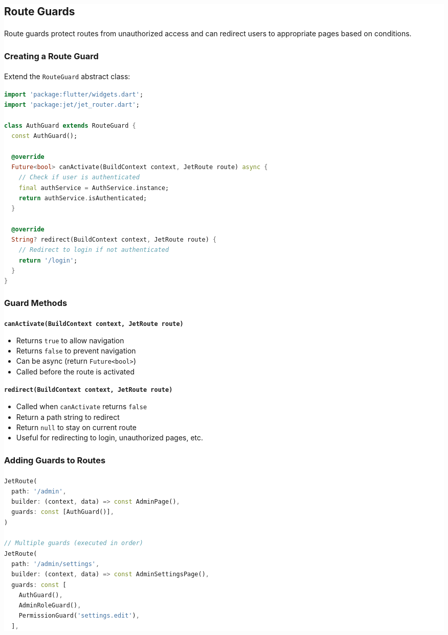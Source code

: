 
## Route Guards

Route guards protect routes from unauthorized access and can redirect users to appropriate pages based on conditions.

### Creating a Route Guard

Extend the `RouteGuard` abstract class:

```dart
import 'package:flutter/widgets.dart';
import 'package:jet/jet_router.dart';

class AuthGuard extends RouteGuard {
  const AuthGuard();

  @override
  Future<bool> canActivate(BuildContext context, JetRoute route) async {
    // Check if user is authenticated
    final authService = AuthService.instance;
    return authService.isAuthenticated;
  }

  @override
  String? redirect(BuildContext context, JetRoute route) {
    // Redirect to login if not authenticated
    return '/login';
  }
}
```

### Guard Methods

**`canActivate(BuildContext context, JetRoute route)`**

- Returns `true` to allow navigation
- Returns `false` to prevent navigation
- Can be async (return `Future<bool>`)
- Called before the route is activated

**`redirect(BuildContext context, JetRoute route)`**

- Called when `canActivate` returns `false`
- Return a path string to redirect
- Return `null` to stay on current route
- Useful for redirecting to login, unauthorized pages, etc.

### Adding Guards to Routes

```dart
JetRoute(
  path: '/admin',
  builder: (context, data) => const AdminPage(),
  guards: const [AuthGuard()],
)

// Multiple guards (executed in order)
JetRoute(
  path: '/admin/settings',
  builder: (context, data) => const AdminSettingsPage(),
  guards: const [
    AuthGuard(),
    AdminRoleGuard(),
    PermissionGuard('settings.edit'),
  ],
```